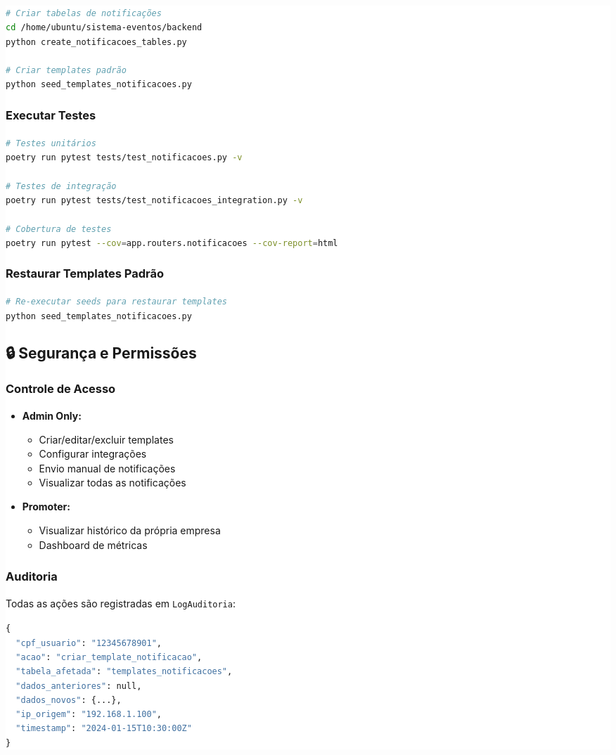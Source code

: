 ```bash
# Criar tabelas de notificações
cd /home/ubuntu/sistema-eventos/backend
python create_notificacoes_tables.py

# Criar templates padrão
python seed_templates_notificacoes.py
```

### Executar Testes

```bash
# Testes unitários
poetry run pytest tests/test_notificacoes.py -v

# Testes de integração
poetry run pytest tests/test_notificacoes_integration.py -v

# Cobertura de testes
poetry run pytest --cov=app.routers.notificacoes --cov-report=html
```

### Restaurar Templates Padrão

```bash
# Re-executar seeds para restaurar templates
python seed_templates_notificacoes.py
```

## 🔒 Segurança e Permissões

### Controle de Acesso

- **Admin Only:**
  - Criar/editar/excluir templates
  - Configurar integrações
  - Envio manual de notificações
  - Visualizar todas as notificações

- **Promoter:**
  - Visualizar histórico da própria empresa
  - Dashboard de métricas

### Auditoria

Todas as ações são registradas em `LogAuditoria`:
```python
{
  "cpf_usuario": "12345678901",
  "acao": "criar_template_notificacao",
  "tabela_afetada": "templates_notificacoes",
  "dados_anteriores": null,
  "dados_novos": {...},
  "ip_origem": "192.168.1.100",
  "timestamp": "2024-01-15T10:30:00Z"
}
```
